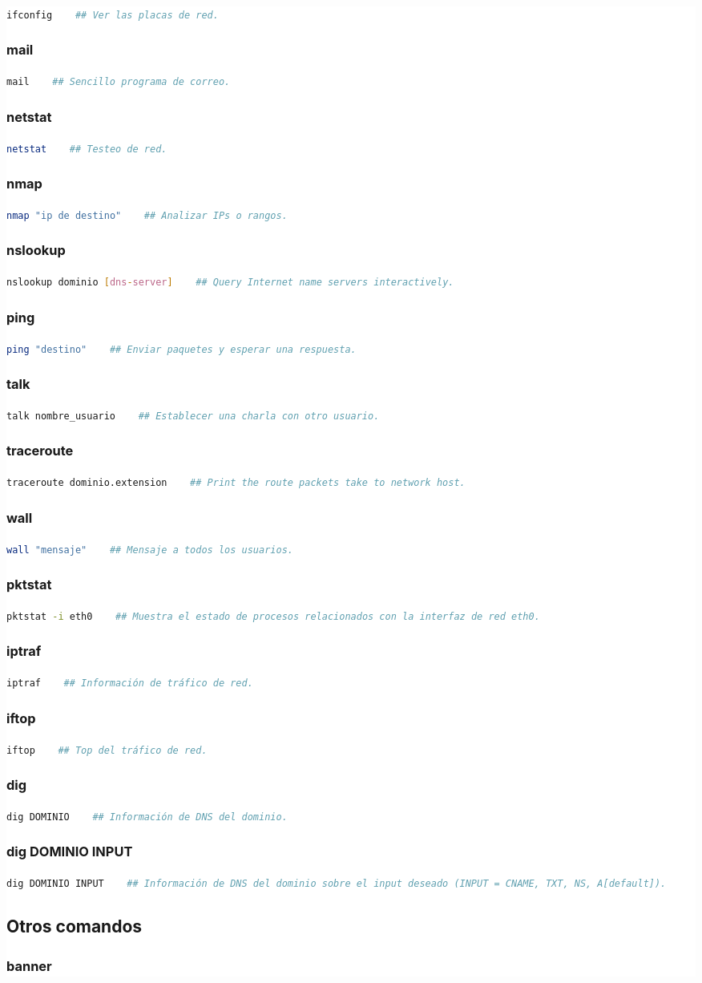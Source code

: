 ```bash
ifconfig    ## Ver las placas de red.
```
### mail
```bash
mail    ## Sencillo programa de correo.
```
### netstat
```bash
netstat    ## Testeo de red.
```
### nmap
```bash
nmap "ip de destino"    ## Analizar IPs o rangos.
```
### nslookup
```bash
nslookup dominio [dns-server]    ## Query Internet name servers interactively.
```
### ping
```bash
ping "destino"    ## Enviar paquetes y esperar una respuesta.
```
### talk
```bash
talk nombre_usuario    ## Establecer una charla con otro usuario.
```
### traceroute
```bash
traceroute dominio.extension    ## Print the route packets take to network host.
```
### wall
```bash
wall "mensaje"    ## Mensaje a todos los usuarios.
```
### pktstat
```bash
pktstat -i eth0    ## Muestra el estado de procesos relacionados con la interfaz de red eth0.
```
### iptraf
```bash
iptraf    ## Información de tráfico de red.
```
### iftop
```bash
iftop    ## Top del tráfico de red.
```
### dig
```bash
dig DOMINIO    ## Información de DNS del dominio.
```
### dig DOMINIO INPUT
```bash
dig DOMINIO INPUT    ## Información de DNS del dominio sobre el input deseado (INPUT = CNAME, TXT, NS, A[default]).
```
## Otros comandos
### banner